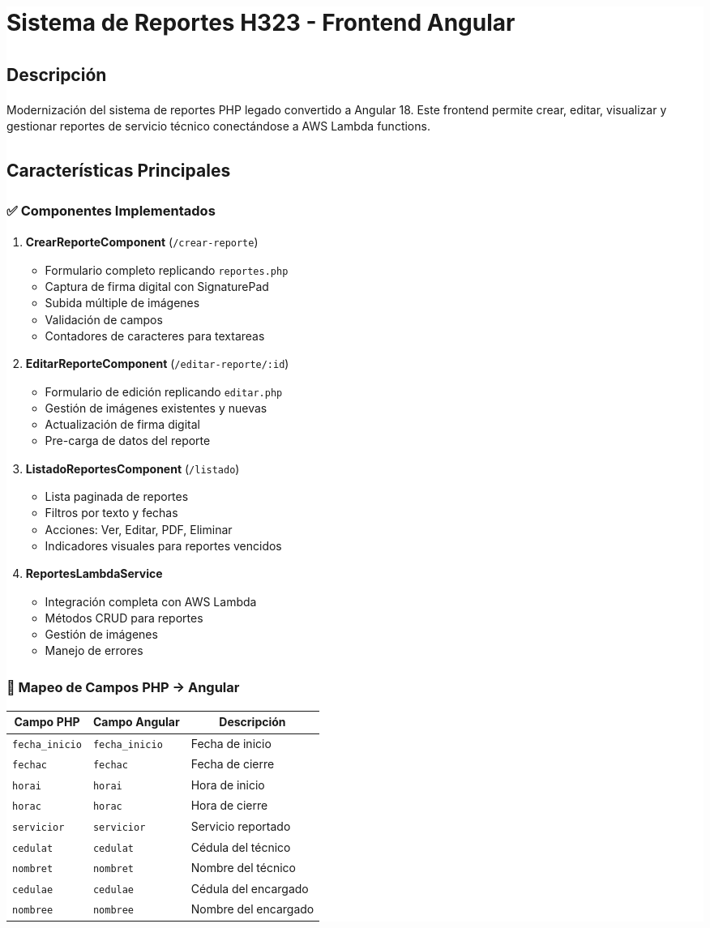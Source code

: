 # Sistema de Reportes H323 - Frontend Angular

## Descripción

Modernización del sistema de reportes PHP legado convertido a Angular 18. Este frontend permite crear, editar, visualizar y gestionar reportes de servicio técnico conectándose a AWS Lambda functions.

## Características Principales

### ✅ Componentes Implementados

1. **CrearReporteComponent** (`/crear-reporte`)
   - Formulario completo replicando `reportes.php`
   - Captura de firma digital con SignaturePad
   - Subida múltiple de imágenes
   - Validación de campos
   - Contadores de caracteres para textareas

2. **EditarReporteComponent** (`/editar-reporte/:id`)
   - Formulario de edición replicando `editar.php`
   - Gestión de imágenes existentes y nuevas
   - Actualización de firma digital
   - Pre-carga de datos del reporte

3. **ListadoReportesComponent** (`/listado`)
   - Lista paginada de reportes
   - Filtros por texto y fechas
   - Acciones: Ver, Editar, PDF, Eliminar
   - Indicadores visuales para reportes vencidos

4. **ReportesLambdaService**
   - Integración completa con AWS Lambda
   - Métodos CRUD para reportes
   - Gestión de imágenes
   - Manejo de errores

### 🎯 Mapeo de Campos PHP → Angular

| Campo PHP | Campo Angular | Descripción |
|-----------|---------------|-------------|
| `fecha_inicio` | `fecha_inicio` | Fecha de inicio |
| `fechac` | `fechac` | Fecha de cierre |
| `horai` | `horai` | Hora de inicio |
| `horac` | `horac` | Hora de cierre |
| `servicior` | `servicior` | Servicio reportado |
| `cedulat` | `cedulat` | Cédula del técnico |
| `nombret` | `nombret` | Nombre del técnico |
| `cedulae` | `cedulae` | Cédula del encargado |
| `nombree` | `nombree` | Nombre del encargado |
